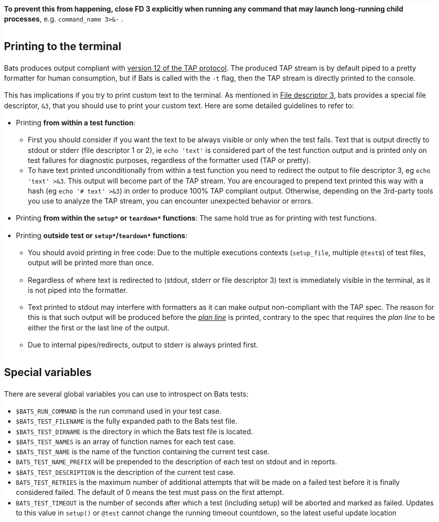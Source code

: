 **To prevent this from happening, close FD 3 explicitly when running any command
that may launch long-running child processes**, e.g. `command_name 3>&-` .

## Printing to the terminal

Bats produces output compliant with [version 12 of the TAP protocol](https://testanything.org/tap-specification.html). The
produced TAP stream is by default piped to a pretty formatter for human
consumption, but if Bats is called with the `-t` flag, then the TAP stream is
directly printed to the console.

This has implications if you try to print custom text to the terminal. As
mentioned in [File descriptor 3](#file-descriptor-3-read-this-if-bats-hangs),
bats provides a special file descriptor, `&3`, that you should use to print
your custom text. Here are some detailed guidelines to refer to:

- Printing **from within a test function**:
  - First you should consider if you want the text to be always visible or only
    when the test fails. Text that is output directly to stdout or stderr (file
    descriptor 1 or 2), ie `echo 'text'` is considered part of the test function
    output and is printed only on test failures for diagnostic purposes,
    regardless of the formatter used (TAP or pretty).
  - To have text printed unconditionally from within a test function you need to
    redirect the output to file descriptor 3, eg `echo 'text' >&3`. This output
    will become part of the TAP stream. You are encouraged to prepend text printed
    this way with a hash (eg `echo '# text' >&3`) in order to produce 100% TAP compliant
    output. Otherwise, depending on the 3rd-party tools you use to analyze the
    TAP stream, you can encounter unexpected behavior or errors.

- Printing **from within the `setup*` or `teardown*` functions**: The same hold
  true as for printing with test functions.

- Printing **outside test or `setup*`/`teardown*` functions**:
  - You should avoid printing in free code: Due to the multiple executions
    contexts (`setup_file`, multiple `@test`s)  of test files, output
    will be printed more than once.

  - Regardless of where text is redirected to (stdout, stderr or file descriptor 3)
    text is immediately visible in the terminal, as it is not piped into the formatter.

  - Text printed to stdout may interfere with formatters as it can
    make output non-compliant with the TAP spec. The reason for this is that
    such output will be produced before the [_plan line_][tap-plan] is printed,
    contrary to the spec that requires the _plan line_ to be either the first or
    the last line of the output.

  - Due to internal pipes/redirects, output to stderr is always printed first.

[tap-plan]: https://testanything.org/tap-specification.html#the-plan

## Special variables

There are several global variables you can use to introspect on Bats tests:

- `$BATS_RUN_COMMAND` is the run command used in your test case.
- `$BATS_TEST_FILENAME` is the fully expanded path to the Bats test file.
- `$BATS_TEST_DIRNAME` is the directory in which the Bats test file is located.
- `$BATS_TEST_NAMES` is an array of function names for each test case.
- `$BATS_TEST_NAME` is the name of the function containing the current test case.
- `BATS_TEST_NAME_PREFIX` will be prepended to the description of each test on 
   stdout and in reports.
- `$BATS_TEST_DESCRIPTION` is the description of the current test case.
- `BATS_TEST_RETRIES` is the maximum number of additional attempts that will be
  made on a failed test before it is finally considered failed.
  The default of 0 means the test must pass on the first attempt.
- `BATS_TEST_TIMEOUT` is the number of seconds after which a test (including setup)
  will be aborted and marked as failed. Updates to this value in `setup()` or `@test`
  cannot change the running timeout countdown, so the latest useful update location

[bats-eval]: https://github.com/bats-core/bats-core/wiki/Bats-Evaluation-Process